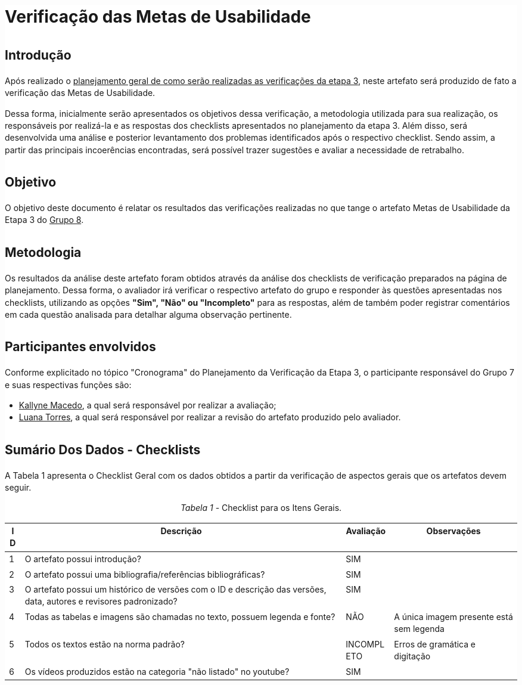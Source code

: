 # Verificação das Metas de Usabilidade

## Introdução

Após realizado o [planejamento geral de como serão realizadas as verificações da etapa 3](https://interacao-humano-computador.github.io/2023.2-OnlineJudge/verificacao/grupo_8/etapa_3/planejamento-verificacao/), neste artefato será produzido de fato a verificação das Metas de Usabilidade.

Dessa forma, inicialmente serão apresentados os objetivos dessa verificação, a metodologia utilizada para sua realização, os responsáveis por realizá-la e as respostas dos checklists apresentados no planejamento da etapa 3. Além disso, será desenvolvida uma análise e posterior levantamento dos problemas identificados após o respectivo checklist. Sendo assim, a partir das principais incoerências encontradas, será possível trazer sugestões e avaliar a necessidade de retrabalho.

## Objetivo

O objetivo deste documento é relatar os resultados das verificações realizadas no que tange o artefato Metas de Usabilidade da Etapa 3 do [Grupo 8](https://interacao-humano-computador.github.io/2023.2-SEI-GDF/#/).

## Metodologia

Os resultados da análise deste artefato foram obtidos através da análise dos checklists de verificação preparados na página de planejamento. Dessa forma, o avaliador irá verificar o respectivo artefato do grupo e responder às questões apresentadas nos checklists, utilizando as opções **"Sim", "Não" ou "Incompleto"** para as respostas, além de também poder registrar comentários em cada questão analisada para detalhar alguma observação pertinente.

## Participantes envolvidos

Conforme explicitado no tópico "Cronograma" do Planejamento da Verificação da Etapa 3, o participante responsável do Grupo 7 e suas respectivas funções são:

- [Kallyne Macedo](https://github.com/kalipassos), a qual será responsável por realizar a avaliação;
- [Luana Torres](https://github.com/luanatorress), a qual será responsável por realizar a revisão do artefato produzido pelo avaliador.

## Sumário Dos Dados - Checklists

A Tabela 1 apresenta o Checklist Geral com os dados obtidos a partir da verificação de aspectos gerais que os artefatos devem seguir.

<center>

_Tabela 1_ - Checklist para os Itens Gerais.

| ID | Descrição                                                                                                             | Avaliação | Observações                              |
| -- | ----------------------------------------------------------------------------------------------------------------------- | ----------- | ------------------------------------------ |
| 1  | O artefato possui introdução?                                                                                         | SIM         |                                            |
| 2  | O artefato possui uma bibliografia/referências bibliográficas?                                                        | SIM         |                                            |
| 3  | O artefato possui um histórico de versões com o ID e descrição das versões, data, autores e revisores padronizado? | SIM         |                                            |
| 4  | Todas as tabelas e imagens são chamadas no texto, possuem legenda e fonte?                                             | NÃO        | A única imagem presente está sem legenda |
| 5  | Todos os textos estão na norma padrão?                                                                                | INCOMPLETO  | Erros de gramática e digitação          |
| 6  | Os vídeos produzidos estão na categoria "não listado" no youtube?                                                    | SIM         |                                            |
